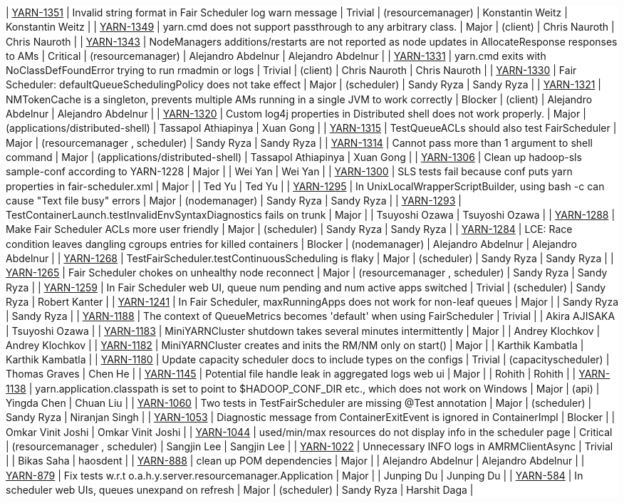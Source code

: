 | [YARN-1351](https://issues.apache.org/jira/browse/YARN-1351) | Invalid string format in Fair Scheduler log warn message |  Trivial | (resourcemanager) | Konstantin Weitz | Konstantin Weitz |
| [YARN-1349](https://issues.apache.org/jira/browse/YARN-1349) | yarn.cmd does not support passthrough to any arbitrary class. |  Major | (client) | Chris Nauroth | Chris Nauroth |
| [YARN-1343](https://issues.apache.org/jira/browse/YARN-1343) | NodeManagers additions/restarts are not reported as node updates in AllocateResponse responses to AMs |  Critical | (resourcemanager) | Alejandro Abdelnur | Alejandro Abdelnur |
| [YARN-1331](https://issues.apache.org/jira/browse/YARN-1331) | yarn.cmd exits with NoClassDefFoundError trying to run rmadmin or logs |  Trivial | (client) | Chris Nauroth | Chris Nauroth |
| [YARN-1330](https://issues.apache.org/jira/browse/YARN-1330) | Fair Scheduler: defaultQueueSchedulingPolicy does not take effect |  Major | (scheduler) | Sandy Ryza | Sandy Ryza |
| [YARN-1321](https://issues.apache.org/jira/browse/YARN-1321) | NMTokenCache is a singleton, prevents multiple AMs running in a single JVM to work correctly |  Blocker | (client) | Alejandro Abdelnur | Alejandro Abdelnur |
| [YARN-1320](https://issues.apache.org/jira/browse/YARN-1320) | Custom log4j properties in Distributed shell does not work properly. |  Major | (applications/distributed-shell) | Tassapol Athiapinya | Xuan Gong |
| [YARN-1315](https://issues.apache.org/jira/browse/YARN-1315) | TestQueueACLs should also test FairScheduler |  Major | (resourcemanager , scheduler) | Sandy Ryza | Sandy Ryza |
| [YARN-1314](https://issues.apache.org/jira/browse/YARN-1314) | Cannot pass more than 1 argument to shell command |  Major | (applications/distributed-shell) | Tassapol Athiapinya | Xuan Gong |
| [YARN-1306](https://issues.apache.org/jira/browse/YARN-1306) | Clean up hadoop-sls sample-conf according to YARN-1228 |  Major |  | Wei Yan | Wei Yan |
| [YARN-1300](https://issues.apache.org/jira/browse/YARN-1300) | SLS tests fail because conf puts yarn properties in fair-scheduler.xml |  Major |  | Ted Yu | Ted Yu |
| [YARN-1295](https://issues.apache.org/jira/browse/YARN-1295) | In UnixLocalWrapperScriptBuilder, using bash -c can cause "Text file busy" errors |  Major | (nodemanager) | Sandy Ryza | Sandy Ryza |
| [YARN-1293](https://issues.apache.org/jira/browse/YARN-1293) | TestContainerLaunch.testInvalidEnvSyntaxDiagnostics fails on trunk |  Major |  | Tsuyoshi Ozawa | Tsuyoshi Ozawa |
| [YARN-1288](https://issues.apache.org/jira/browse/YARN-1288) | Make Fair Scheduler ACLs more user friendly |  Major | (scheduler) | Sandy Ryza | Sandy Ryza |
| [YARN-1284](https://issues.apache.org/jira/browse/YARN-1284) | LCE: Race condition leaves dangling cgroups entries for killed containers |  Blocker | (nodemanager) | Alejandro Abdelnur | Alejandro Abdelnur |
| [YARN-1268](https://issues.apache.org/jira/browse/YARN-1268) | TestFairScheduler.testContinuousScheduling is flaky |  Major | (scheduler) | Sandy Ryza | Sandy Ryza |
| [YARN-1265](https://issues.apache.org/jira/browse/YARN-1265) | Fair Scheduler chokes on unhealthy node reconnect |  Major | (resourcemanager , scheduler) | Sandy Ryza | Sandy Ryza |
| [YARN-1259](https://issues.apache.org/jira/browse/YARN-1259) | In Fair Scheduler web UI, queue num pending and num active apps switched |  Trivial | (scheduler) | Sandy Ryza | Robert Kanter |
| [YARN-1241](https://issues.apache.org/jira/browse/YARN-1241) | In Fair Scheduler, maxRunningApps does not work for non-leaf queues |  Major |  | Sandy Ryza | Sandy Ryza |
| [YARN-1188](https://issues.apache.org/jira/browse/YARN-1188) | The context of QueueMetrics becomes 'default' when using FairScheduler |  Trivial |  | Akira AJISAKA | Tsuyoshi Ozawa |
| [YARN-1183](https://issues.apache.org/jira/browse/YARN-1183) | MiniYARNCluster shutdown takes several minutes intermittently |  Major |  | Andrey Klochkov | Andrey Klochkov |
| [YARN-1182](https://issues.apache.org/jira/browse/YARN-1182) | MiniYARNCluster creates and inits the RM/NM only on start() |  Major |  | Karthik Kambatla | Karthik Kambatla |
| [YARN-1180](https://issues.apache.org/jira/browse/YARN-1180) | Update capacity scheduler docs to include types on the configs |  Trivial | (capacityscheduler) | Thomas Graves | Chen He |
| [YARN-1145](https://issues.apache.org/jira/browse/YARN-1145) | Potential file handle leak in aggregated logs web ui |  Major |  | Rohith | Rohith |
| [YARN-1138](https://issues.apache.org/jira/browse/YARN-1138) | yarn.application.classpath is set to point to $HADOOP\_CONF\_DIR etc., which does not work on Windows |  Major | (api) | Yingda Chen | Chuan Liu |
| [YARN-1060](https://issues.apache.org/jira/browse/YARN-1060) | Two tests in TestFairScheduler are missing @Test annotation |  Major | (scheduler) | Sandy Ryza | Niranjan Singh |
| [YARN-1053](https://issues.apache.org/jira/browse/YARN-1053) | Diagnostic message from ContainerExitEvent is ignored in ContainerImpl |  Blocker |  | Omkar Vinit Joshi | Omkar Vinit Joshi |
| [YARN-1044](https://issues.apache.org/jira/browse/YARN-1044) | used/min/max resources do not display info in the scheduler page |  Critical | (resourcemanager , scheduler) | Sangjin Lee | Sangjin Lee |
| [YARN-1022](https://issues.apache.org/jira/browse/YARN-1022) | Unnecessary INFO logs in AMRMClientAsync |  Trivial |  | Bikas Saha | haosdent |
| [YARN-888](https://issues.apache.org/jira/browse/YARN-888) | clean up POM dependencies |  Major |  | Alejandro Abdelnur | Alejandro Abdelnur |
| [YARN-879](https://issues.apache.org/jira/browse/YARN-879) | Fix tests w.r.t o.a.h.y.server.resourcemanager.Application |  Major |  | Junping Du | Junping Du |
| [YARN-584](https://issues.apache.org/jira/browse/YARN-584) | In scheduler web UIs, queues unexpand on refresh |  Major | (scheduler) | Sandy Ryza | Harshit Daga |